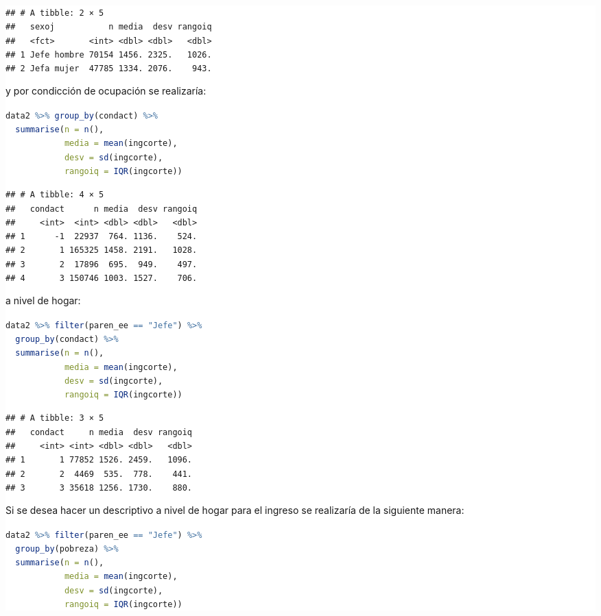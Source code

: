```
## # A tibble: 2 × 5
##   sexoj           n media  desv rangoiq
##   <fct>       <int> <dbl> <dbl>   <dbl>
## 1 Jefe hombre 70154 1456. 2325.   1026.
## 2 Jefa mujer  47785 1334. 2076.    943.
```


y por condicción de ocupación se realizaría:


```r
data2 %>% group_by(condact) %>%
  summarise(n = n(),
            media = mean(ingcorte),
            desv = sd(ingcorte),
            rangoiq = IQR(ingcorte))
```

```
## # A tibble: 4 × 5
##   condact      n media  desv rangoiq
##     <int>  <int> <dbl> <dbl>   <dbl>
## 1      -1  22937  764. 1136.    524.
## 2       1 165325 1458. 2191.   1028.
## 3       2  17896  695.  949.    497.
## 4       3 150746 1003. 1527.    706.
```

a nivel de hogar:


```r
data2 %>% filter(paren_ee == "Jefe") %>% 
  group_by(condact) %>%
  summarise(n = n(),
            media = mean(ingcorte),
            desv = sd(ingcorte),
            rangoiq = IQR(ingcorte))
```

```
## # A tibble: 3 × 5
##   condact     n media  desv rangoiq
##     <int> <int> <dbl> <dbl>   <dbl>
## 1       1 77852 1526. 2459.   1096.
## 2       2  4469  535.  778.    441.
## 3       3 35618 1256. 1730.    880.
```

Si se desea hacer un descriptivo a nivel de hogar para el ingreso se realizaría de la siguiente manera:



```r
data2 %>% filter(paren_ee == "Jefe") %>% 
  group_by(pobreza) %>%
  summarise(n = n(),
            media = mean(ingcorte),
            desv = sd(ingcorte),
            rangoiq = IQR(ingcorte))
```
